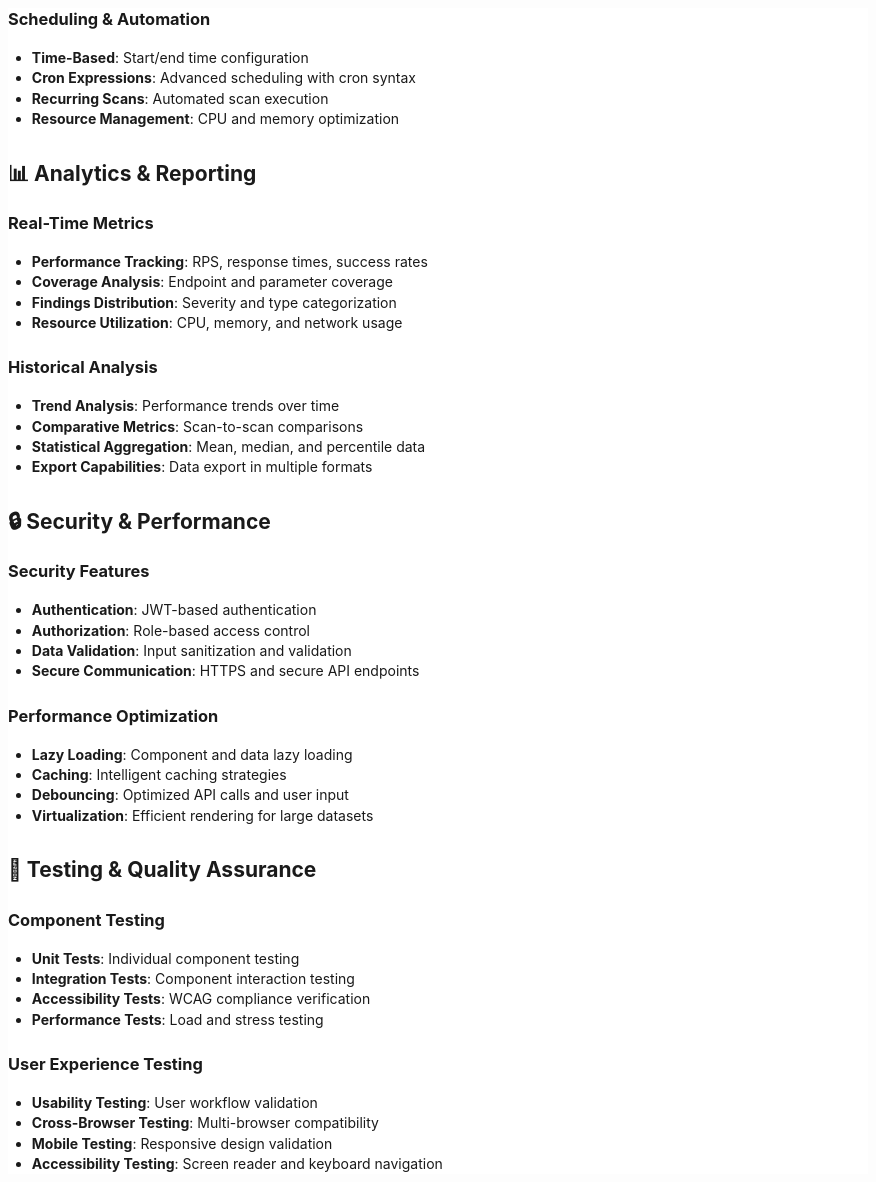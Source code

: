 ### **Scheduling & Automation**
- **Time-Based**: Start/end time configuration
- **Cron Expressions**: Advanced scheduling with cron syntax
- **Recurring Scans**: Automated scan execution
- **Resource Management**: CPU and memory optimization

## 📊 **Analytics & Reporting**

### **Real-Time Metrics**
- **Performance Tracking**: RPS, response times, success rates
- **Coverage Analysis**: Endpoint and parameter coverage
- **Findings Distribution**: Severity and type categorization
- **Resource Utilization**: CPU, memory, and network usage

### **Historical Analysis**
- **Trend Analysis**: Performance trends over time
- **Comparative Metrics**: Scan-to-scan comparisons
- **Statistical Aggregation**: Mean, median, and percentile data
- **Export Capabilities**: Data export in multiple formats

## 🔒 **Security & Performance**

### **Security Features**
- **Authentication**: JWT-based authentication
- **Authorization**: Role-based access control
- **Data Validation**: Input sanitization and validation
- **Secure Communication**: HTTPS and secure API endpoints

### **Performance Optimization**
- **Lazy Loading**: Component and data lazy loading
- **Caching**: Intelligent caching strategies
- **Debouncing**: Optimized API calls and user input
- **Virtualization**: Efficient rendering for large datasets

## 🧪 **Testing & Quality Assurance**

### **Component Testing**
- **Unit Tests**: Individual component testing
- **Integration Tests**: Component interaction testing
- **Accessibility Tests**: WCAG compliance verification
- **Performance Tests**: Load and stress testing

### **User Experience Testing**
- **Usability Testing**: User workflow validation
- **Cross-Browser Testing**: Multi-browser compatibility
- **Mobile Testing**: Responsive design validation
- **Accessibility Testing**: Screen reader and keyboard navigation
